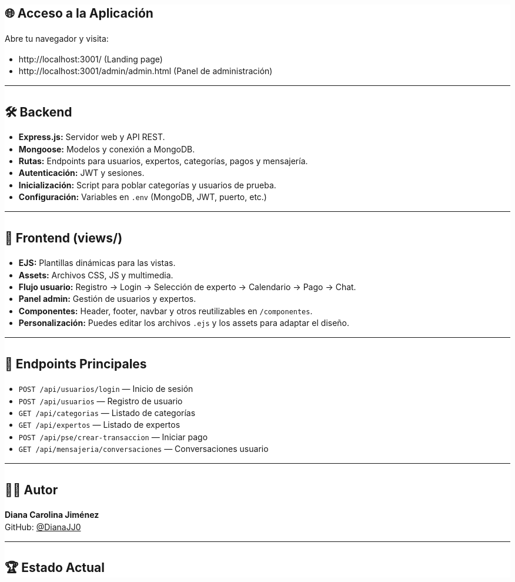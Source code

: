 
## 🌐 Acceso a la Aplicación

Abre tu navegador y visita:

- http://localhost:3001/           (Landing page)
- http://localhost:3001/admin/admin.html (Panel de administración)

---

## 🛠️ Backend

- **Express.js:** Servidor web y API REST.
- **Mongoose:** Modelos y conexión a MongoDB.
- **Rutas:** Endpoints para usuarios, expertos, categorías, pagos y mensajería.
- **Autenticación:** JWT y sesiones.
- **Inicialización:** Script para poblar categorías y usuarios de prueba.
- **Configuración:** Variables en `.env` (MongoDB, JWT, puerto, etc.)

---

## 🎨 Frontend (views/)

- **EJS:** Plantillas dinámicas para las vistas.
- **Assets:** Archivos CSS, JS y multimedia.
- **Flujo usuario:** Registro → Login → Selección de experto → Calendario → Pago → Chat.
- **Panel admin:** Gestión de usuarios y expertos.
- **Componentes:** Header, footer, navbar y otros reutilizables en `/componentes`.
- **Personalización:** Puedes editar los archivos `.ejs` y los assets para adaptar el diseño.

---

## 🔗 Endpoints Principales

- `POST /api/usuarios/login` — Inicio de sesión
- `POST /api/usuarios` — Registro de usuario
- `GET /api/categorias` — Listado de categorías
- `GET /api/expertos` — Listado de expertos
- `POST /api/pse/crear-transaccion` — Iniciar pago
- `GET /api/mensajeria/conversaciones` — Conversaciones usuario

---

## 🧑‍💻 Autor

**Diana Carolina Jiménez**  
GitHub: [@DianaJJ0](https://github.com/DianaJJ0)

---

## 🏆 Estado Actual

